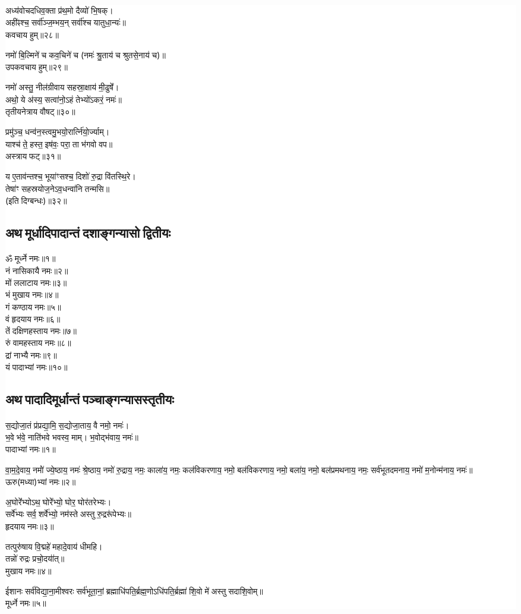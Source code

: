अध्य॑वोचदधिव॒क्ता प्र॑थ॒मो दैव्यो॑ भि॒षक्।  
अही॑ꣴश्च॒ सर्वा॑॑ञ्ज॒म्भय॒न् सर्वा॑॑श्च यातुधा॒न्यः॑॥  
कवचाय हुम्॥२८॥

नमो॑ बि॒ल्मिने॑ च कव॒चिने॑ च (नमः॑ श्रु॒ताय॑ च श्रुतसे॒नाय॑ च)॥  
उपकवचाय हुम्॥२९॥

नमो॑ अस्तु॒ नील॑ग्रीवाय सहस्रा॒क्षाय॑ मी॒ढुषे॑॑।  
अथो॒ ये अ॑स्य॒ सत्वा॑नो॒ऽहं तेभ्यो॑ऽकरं॒ नमः॑॥  
तृतीयनेत्राय वौषट्॥३०॥

प्रमु॑ञ्च॒ धन्व॑न॒स्त्वमु॒भयो॒रार्त्नि॑यो॒र्ज्याम्।  
याश्च॑ ते॒ हस्त॒ इष॑वः॒ परा॒ ता भ॑गवो वप॥  
अस्त्राय फट्॥३१॥

य ए॒ताव॑न्तश्च॒ भूया॑ꣳसश्च॒ दिशो॑ रु॒द्रा वि॑तस्थि॒रे।  
तेषा॑ꣳ सहस्रयोज॒नेऽव॒धन्वा॑नि तन्मसि॥  
(इति दिग्बन्धः)॥३२॥

## <a name="nyasa2"/> अथ मूर्धादिपादान्तं दशाङ्गन्यासो द्वितीयः

ॐ मूर्ध्ने नमः॥१॥  
नं नासिकायै नमः॥२॥  
मों ललाटाय नमः॥३॥  
भं मुखाय नमः॥४॥  
गं कण्ठाय नमः॥५॥  
वं हृदयाय नमः॥६॥  
तें दक्षिणहस्ताय नमः॥७॥  
रुं वामहस्ताय नमः॥८॥  
द्रां नाभ्यै नमः॥९॥  
यं पादाभ्यां नमः॥१०॥

## <a name="nyasa3"/> अथ पादादिमूर्धान्तं पञ्चाङ्गन्यासस्तृतीयः

स॒द्योजा॒तं प्र॑प्रद्या॒मि॒ स॒द्योजा॒ताय॒ वै नमो॒ नमः॑।  
भ॒वे भ॑वे॒ नाति॑भवे भवस्व॒ माम्। भ॒वोद्भ॑वाय॒ नमः॑॥  
पादाभ्यां नमः॥१॥

वा॒म॒दे॒वाय॒ नमो॑॑ ज्ये॒ष्ठाय॒ नमः॑ श्रे॒ष्ठाय॒ नमो॑ रु॒द्राय॒ नमः॒ काला॑य॒ नमः॒ कल॑विकरणाय॒ नमो॒ बल॑विकरणाय॒ नमो॒ बला॑य॒ नमो॒ बल॑प्रमथनाय॒ नमः॒ सर्व॑भूतदमनाय॒ नमो॑ म॒नोन्म॑नाय॒ नमः॑॥   
ऊरु(मध्या)भ्यां नमः॥२॥

अ॒घोरे॑॑भ्योऽथ॒ घोरे॑॑भ्यो॒ घोर॒ घोर॑तरेभ्यः।  
सर्वे॑॑भ्यः सर्व॒ शर्वे॑॑भ्यो॒ नम॑स्ते अस्तु रु॒द्ररू॑पेभ्यः॥   
हृदयाय नमः॥३॥

तत्पुरु॑षाय वि॒द्महे॑ महादे॒वाय॑ धीमहि।  
तन्नो॑ रुद्रः प्रचो॒दया॑॑त्॥  
मुखाय नमः॥४॥

ईशानः सर्व॑विद्या॒ना॒मीश्वरः सर्व॑भूता॒नां॒ ब्रह्माधि॑पति॒र्ब्रह्म॒णोऽधि॑पति॒र्ब्रह्मा॑ शि॒वो मे॑ अस्तु सदाशि॒वोम्॥  
मूर्ध्ने नमः॥५॥

